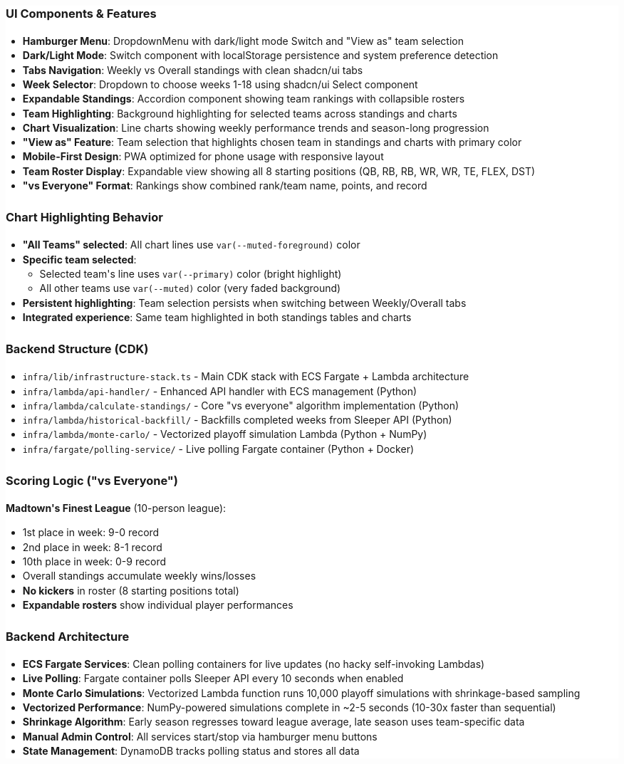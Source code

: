 ### UI Components & Features
- **Hamburger Menu**: DropdownMenu with dark/light mode Switch and "View as" team selection
- **Dark/Light Mode**: Switch component with localStorage persistence and system preference detection
- **Tabs Navigation**: Weekly vs Overall standings with clean shadcn/ui tabs
- **Week Selector**: Dropdown to choose weeks 1-18 using shadcn/ui Select component
- **Expandable Standings**: Accordion component showing team rankings with collapsible rosters
- **Team Highlighting**: Background highlighting for selected teams across standings and charts
- **Chart Visualization**: Line charts showing weekly performance trends and season-long progression
- **"View as" Feature**: Team selection that highlights chosen team in standings and charts with primary color
- **Mobile-First Design**: PWA optimized for phone usage with responsive layout
- **Team Roster Display**: Expandable view showing all 8 starting positions (QB, RB, RB, WR, WR, TE, FLEX, DST)
- **"vs Everyone" Format**: Rankings show combined rank/team name, points, and record

### Chart Highlighting Behavior
- **"All Teams" selected**: All chart lines use `var(--muted-foreground)` color
- **Specific team selected**: 
  - Selected team's line uses `var(--primary)` color (bright highlight)
  - All other teams use `var(--muted)` color (very faded background)
- **Persistent highlighting**: Team selection persists when switching between Weekly/Overall tabs
- **Integrated experience**: Same team highlighted in both standings tables and charts

### Backend Structure (CDK)
- `infra/lib/infrastructure-stack.ts` - Main CDK stack with ECS Fargate + Lambda architecture
- `infra/lambda/api-handler/` - Enhanced API handler with ECS management (Python)
- `infra/lambda/calculate-standings/` - Core "vs everyone" algorithm implementation (Python)  
- `infra/lambda/historical-backfill/` - Backfills completed weeks from Sleeper API (Python)
- `infra/lambda/monte-carlo/` - Vectorized playoff simulation Lambda (Python + NumPy)
- `infra/fargate/polling-service/` - Live polling Fargate container (Python + Docker)

### Scoring Logic ("vs Everyone")
**Madtown's Finest League** (10-person league):
- 1st place in week: 9-0 record
- 2nd place in week: 8-1 record  
- 10th place in week: 0-9 record
- Overall standings accumulate weekly wins/losses
- **No kickers** in roster (8 starting positions total)
- **Expandable rosters** show individual player performances

### Backend Architecture
- **ECS Fargate Services**: Clean polling containers for live updates (no hacky self-invoking Lambdas)
- **Live Polling**: Fargate container polls Sleeper API every 10 seconds when enabled
- **Monte Carlo Simulations**: Vectorized Lambda function runs 10,000 playoff simulations with shrinkage-based sampling
- **Vectorized Performance**: NumPy-powered simulations complete in ~2-5 seconds (10-30x faster than sequential)
- **Shrinkage Algorithm**: Early season regresses toward league average, late season uses team-specific data
- **Manual Admin Control**: All services start/stop via hamburger menu buttons
- **State Management**: DynamoDB tracks polling status and stores all data
